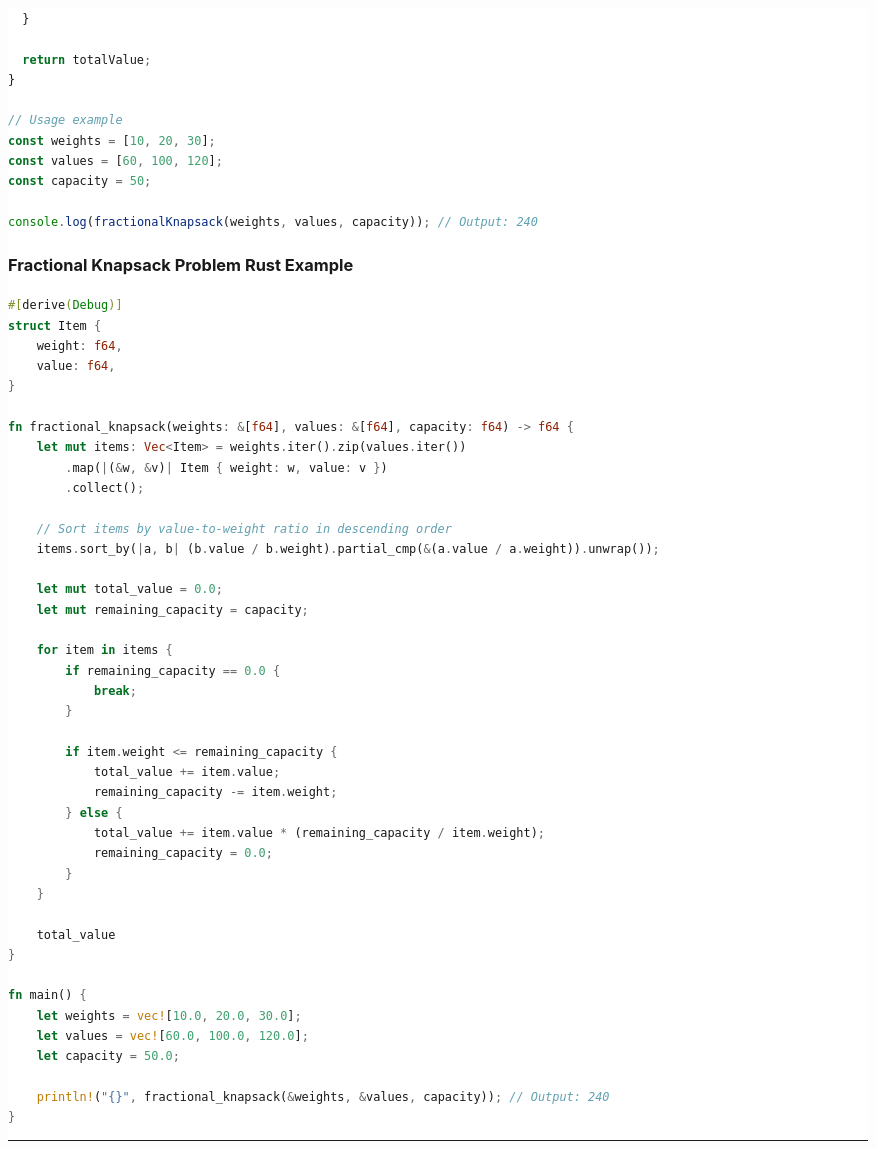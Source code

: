 ```javascript
  }

  return totalValue;
}

// Usage example
const weights = [10, 20, 30];
const values = [60, 100, 120];
const capacity = 50;

console.log(fractionalKnapsack(weights, values, capacity)); // Output: 240
```

### Fractional Knapsack Problem Rust Example

```rust
#[derive(Debug)]
struct Item {
    weight: f64,
    value: f64,
}

fn fractional_knapsack(weights: &[f64], values: &[f64], capacity: f64) -> f64 {
    let mut items: Vec<Item> = weights.iter().zip(values.iter())
        .map(|(&w, &v)| Item { weight: w, value: v })
        .collect();

    // Sort items by value-to-weight ratio in descending order
    items.sort_by(|a, b| (b.value / b.weight).partial_cmp(&(a.value / a.weight)).unwrap());

    let mut total_value = 0.0;
    let mut remaining_capacity = capacity;

    for item in items {
        if remaining_capacity == 0.0 {
            break;
        }

        if item.weight <= remaining_capacity {
            total_value += item.value;
            remaining_capacity -= item.weight;
        } else {
            total_value += item.value * (remaining_capacity / item.weight);
            remaining_capacity = 0.0;
        }
    }

    total_value
}

fn main() {
    let weights = vec![10.0, 20.0, 30.0];
    let values = vec![60.0, 100.0, 120.0];
    let capacity = 50.0;

    println!("{}", fractional_knapsack(&weights, &values, capacity)); // Output: 240
}
```

---
